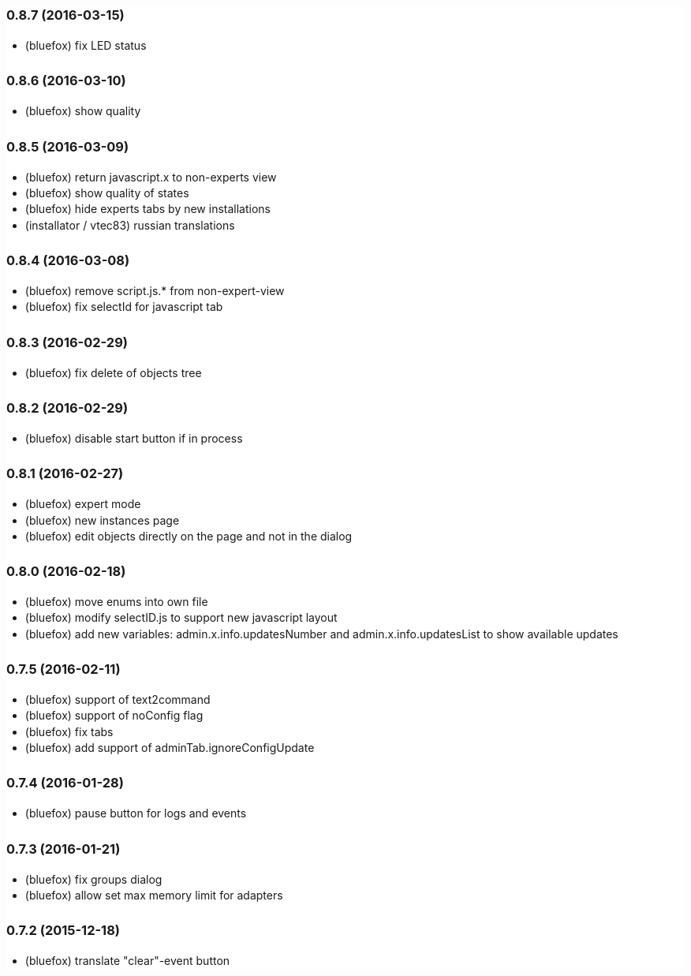### 0.8.7 (2016-03-15)
* (bluefox) fix LED status

### 0.8.6 (2016-03-10)
* (bluefox) show quality

### 0.8.5 (2016-03-09)
* (bluefox) return javascript.x to non-experts view
* (bluefox) show quality of states
* (bluefox) hide experts tabs by new installations
* (installator / vtec83) russian translations

### 0.8.4 (2016-03-08)
* (bluefox) remove script.js.* from non-expert-view
* (bluefox) fix selectId for javascript tab

### 0.8.3 (2016-02-29)
* (bluefox) fix delete of objects tree

### 0.8.2 (2016-02-29)
* (bluefox) disable start button if in process

### 0.8.1 (2016-02-27)
* (bluefox) expert mode
* (bluefox) new instances page
* (bluefox) edit objects directly on the page and not in the dialog

### 0.8.0 (2016-02-18)
* (bluefox) move enums into own file
* (bluefox) modify selectID.js to support new javascript layout
* (bluefox) add new variables: admin.x.info.updatesNumber and admin.x.info.updatesList to show available updates

### 0.7.5 (2016-02-11)
* (bluefox) support of text2command
* (bluefox) support of noConfig flag
* (bluefox) fix tabs
* (bluefox) add support of adminTab.ignoreConfigUpdate

### 0.7.4 (2016-01-28)
* (bluefox) pause button for logs and events

### 0.7.3 (2016-01-21)
* (bluefox) fix groups dialog
* (bluefox) allow set max memory limit for adapters

### 0.7.2 (2015-12-18)
* (bluefox) translate "clear"-event button 
